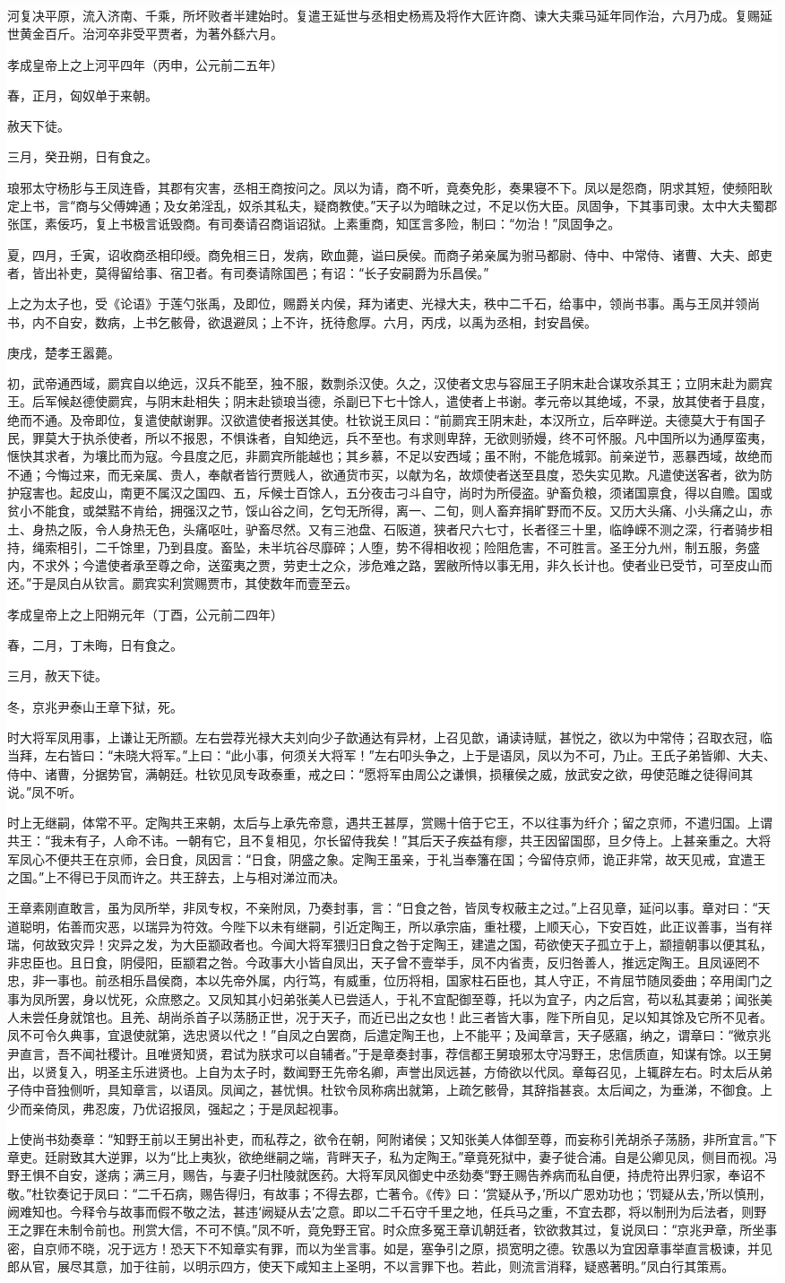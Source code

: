 河复决平原，流入济南、千乘，所坏败者半建始时。复遣王延世与丞相史杨焉及将作大匠许商、谏大夫乘马延年同作治，六月乃成。复赐延世黄金百斤。治河卒非受平贾者，为著外繇六月。

孝成皇帝上之上河平四年（丙申，公元前二五年）

春，正月，匈奴单于来朝。

赦天下徒。

三月，癸丑朔，日有食之。

琅邪太守杨肜与王凤连昏，其郡有灾害，丞相王商按问之。凤以为请，商不听，竟奏免肜，奏果寝不下。凤以是怨商，阴求其短，使频阳耿定上书，言“商与父傅婢通；及女弟淫乱，奴杀其私夫，疑商教使。”天子以为暗昧之过，不足以伤大臣。凤固争，下其事司隶。太中大夫蜀郡张匡，素佞巧，复上书极言诋毁商。有司奏请召商诣诏狱。上素重商，知匡言多险，制曰：“勿治！”凤固争之。

夏，四月，壬寅，诏收商丞相印绶。商免相三日，发病，欧血薨，谥曰戾侯。而商子弟亲属为驸马都尉、侍中、中常侍、诸曹、大夫、郎吏者，皆出补吏，莫得留给事、宿卫者。有司奏请除国邑；有诏：“长子安嗣爵为乐昌侯。”

上之为太子也，受《论语》于莲勺张禹，及即位，赐爵关内侯，拜为诸吏、光禄大夫，秩中二千石，给事中，领尚书事。禹与王凤并领尚书，内不自安，数病，上书乞骸骨，欲退避凤；上不许，抚待愈厚。六月，丙戌，以禹为丞相，封安昌侯。

庚戌，楚孝王嚣薨。

初，武帝通西域，罽宾自以绝远，汉兵不能至，独不服，数剽杀汉使。久之，汉使者文忠与容屈王子阴末赴合谋攻杀其王；立阴末赴为罽宾王。后军候赵德使罽宾，与阴末赴相失；阴末赴锁琅当德，杀副已下七十馀人，遣使者上书谢。孝元帝以其绝域，不录，放其使者于县度，绝而不通。及帝即位，复遣使献谢罪。汉欲遣使者报送其使。杜钦说王凤曰：“前罽宾王阴末赴，本汉所立，后卒畔逆。夫德莫大于有国子民，罪莫大于执杀使者，所以不报恩，不惧诛者，自知绝远，兵不至也。有求则卑辞，无欲则骄嫚，终不可怀服。凡中国所以为通厚蛮夷，惬快其求者，为壤比而为寇。今县度之厄，非罽宾所能越也；其乡慕，不足以安西域；虽不附，不能危城郭。前亲逆节，恶暴西域，故绝而不通；今悔过来，而无亲属、贵人，奉献者皆行贾贱人，欲通货市买，以献为名，故烦使者送至县度，恐失实见欺。凡遣使送客者，欲为防护寇害也。起皮山，南更不属汉之国四、五，斥候士百馀人，五分夜击刁斗自守，尚时为所侵盗。驴畜负粮，须诸国禀食，得以自赡。国或贫小不能食，或桀黠不肯给，拥强汉之节，馁山谷之间，乞匄无所得，离一、二旬，则人畜弃捐旷野而不反。又历大头痛、小头痛之山，赤土、身热之阪，令人身热无色，头痛呕吐，驴畜尽然。又有三池盘、石阪道，狭者尺六七寸，长者径三十里，临峥嵘不测之深，行者骑步相持，绳索相引，二千馀里，乃到县度。畜坠，未半坑谷尽靡碎；人堕，势不得相收视；险阻危害，不可胜言。圣王分九州，制五服，务盛内，不求外；今遣使者承至尊之命，送蛮夷之贾，劳吏士之众，涉危难之路，罢敝所恃以事无用，非久长计也。使者业已受节，可至皮山而还。”于是凤白从钦言。罽宾实利赏赐贾市，其使数年而壹至云。

孝成皇帝上之上阳朔元年（丁酉，公元前二四年）

春，二月，丁未晦，日有食之。

三月，赦天下徒。

冬，京兆尹泰山王章下狱，死。

时大将军凤用事，上谦让无所颛。左右尝荐光禄大夫刘向少子歆通达有异材，上召见歆，诵读诗赋，甚悦之，欲以为中常侍；召取衣冠，临当拜，左右皆曰：“未晓大将军。”上曰：“此小事，何须关大将军！”左右叩头争之，上于是语凤，凤以为不可，乃止。王氏子弟皆卿、大夫、侍中、诸曹，分据势官，满朝廷。杜钦见凤专政泰重，戒之曰：“愿将军由周公之谦惧，损穰侯之威，放武安之欲，毋使范雎之徒得间其说。”凤不听。

时上无继嗣，体常不平。定陶共王来朝，太后与上承先帝意，遇共王甚厚，赏赐十倍于它王，不以往事为纤介；留之京师，不遣归国。上谓共王：“我未有子，人命不讳。一朝有它，且不复相见，尔长留侍我矣！”其后天子疾益有瘳，共王因留国邸，旦夕侍上。上甚亲重之。大将军凤心不便共王在京师，会日食，凤因言：“日食，阴盛之象。定陶王虽亲，于礼当奉籓在国；今留侍京师，诡正非常，故天见戒，宜遣王之国。”上不得已于凤而许之。共王辞去，上与相对涕泣而决。

王章素刚直敢言，虽为凤所举，非凤专权，不亲附凤，乃奏封事，言：“日食之咎，皆凤专权蔽主之过。”上召见章，延问以事。章对曰：“天道聪明，佑善而灾恶，以瑞异为符效。今陛下以未有继嗣，引近定陶王，所以承宗庙，重社稷，上顺天心，下安百姓，此正议善事，当有祥瑞，何故致灾异！灾异之发，为大臣颛政者也。今闻大将军猥归日食之咎于定陶王，建遣之国，苟欲使天子孤立于上，颛擅朝事以便其私，非忠臣也。且日食，阴侵阳，臣颛君之咎。今政事大小皆自凤出，天子曾不壹举手，凤不内省责，反归咎善人，推远定陶王。且凤诬罔不忠，非一事也。前丞相乐昌侯商，本以先帝外属，内行笃，有威重，位历将相，国家柱石臣也，其人守正，不肯屈节随凤委曲；卒用闺门之事为凤所罢，身以忧死，众庶愍之。又凤知其小妇弟张美人已尝适人，于礼不宜配御至尊，托以为宜子，内之后宫，苟以私其妻弟；闻张美人未尝任身就馆也。且羌、胡尚杀首子以荡肠正世，况于天子，而近已出之女也！此三者皆大事，陛下所自见，足以知其馀及它所不见者。凤不可令久典事，宜退使就第，选忠贤以代之！”自凤之白罢商，后遣定陶王也，上不能平；及闻章言，天子感寤，纳之，谓章曰：“微京兆尹直言，吾不闻社稷计。且唯贤知贤，君试为朕求可以自辅者。”于是章奏封事，荐信都王舅琅邪太守冯野王，忠信质直，知谋有馀。以王舅出，以贤复入，明圣主乐进贤也。上自为太子时，数闻野王先帝名卿，声誉出凤远甚，方倚欲以代凤。章每召见，上辄辟左右。时太后从弟子侍中音独侧听，具知章言，以语凤。凤闻之，甚忧惧。杜钦令凤称病出就第，上疏乞骸骨，其辞指甚哀。太后闻之，为垂涕，不御食。上少而亲倚凤，弗忍废，乃优诏报凤，强起之；于是凤起视事。

上使尚书劾奏章：“知野王前以王舅出补吏，而私荐之，欲令在朝，阿附诸侯；又知张美人体御至尊，而妄称引羌胡杀子荡肠，非所宜言。”下章吏。廷尉致其大逆罪，以为“比上夷狄，欲绝继嗣之端，背畔天子，私为定陶王。”章竟死狱中，妻子徙合浦。自是公卿见凤，侧目而视。冯野王惧不自安，遂病；满三月，赐告，与妻子归杜陵就医药。大将军凤风御史中丞劾奏“野王赐告养病而私自便，持虎符出界归家，奉诏不敬。”杜钦奏记于凤曰：“二千石病，赐告得归，有故事；不得去郡，亡著令。《传》曰：‘赏疑从予，’所以广恩劝功也；‘罚疑从去，’所以慎刑，阙难知也。今释令与故事而假不敬之法，甚违‘阙疑从去’之意。即以二千石守千里之地，任兵马之重，不宜去郡，将以制刑为后法者，则野王之罪在未制令前也。刑赏大信，不可不慎。”凤不听，竟免野王官。时众庶多冤王章讥朝廷者，钦欲救其过，复说凤曰：“京兆尹章，所坐事密，自京师不晓，况于远方！恐天下不知章实有罪，而以为坐言事。如是，塞争引之原，损宽明之德。钦愚以为宜因章事举直言极谏，并见郎从官，展尽其意，加于往前，以明示四方，使天下咸知主上圣明，不以言罪下也。若此，则流言消释，疑惑著明。”凤白行其策焉。
